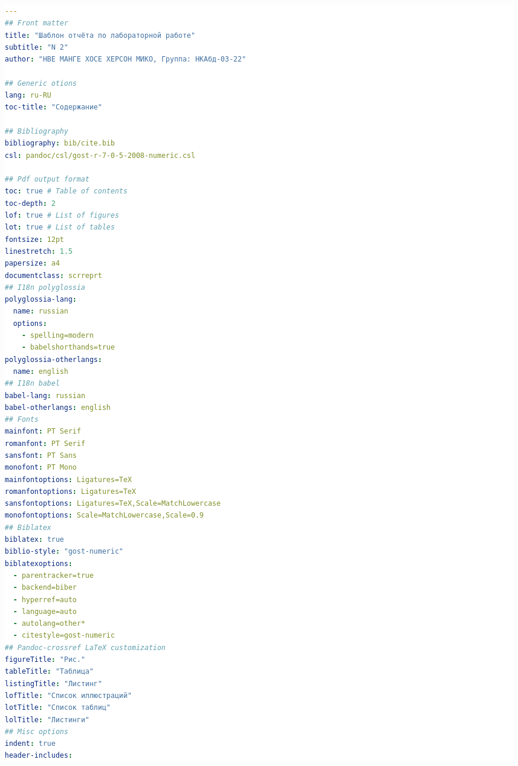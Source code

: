 ```yaml
---
## Front matter
title: "Шаблон отчёта по лабораторной работе"
subtitle: "N 2"
author: "НВЕ МАНГЕ ХОСЕ ХЕРСОН МИКО, Группа: НКАбд-03-22"

## Generic otions
lang: ru-RU
toc-title: "Содержание"

## Bibliography
bibliography: bib/cite.bib
csl: pandoc/csl/gost-r-7-0-5-2008-numeric.csl

## Pdf output format
toc: true # Table of contents
toc-depth: 2
lof: true # List of figures
lot: true # List of tables
fontsize: 12pt
linestretch: 1.5
papersize: a4
documentclass: scrreprt
## I18n polyglossia
polyglossia-lang:
  name: russian
  options:
	- spelling=modern
	- babelshorthands=true
polyglossia-otherlangs:
  name: english
## I18n babel
babel-lang: russian
babel-otherlangs: english
## Fonts
mainfont: PT Serif
romanfont: PT Serif
sansfont: PT Sans
monofont: PT Mono
mainfontoptions: Ligatures=TeX
romanfontoptions: Ligatures=TeX
sansfontoptions: Ligatures=TeX,Scale=MatchLowercase
monofontoptions: Scale=MatchLowercase,Scale=0.9
## Biblatex
biblatex: true
biblio-style: "gost-numeric"
biblatexoptions:
  - parentracker=true
  - backend=biber
  - hyperref=auto
  - language=auto
  - autolang=other*
  - citestyle=gost-numeric
## Pandoc-crossref LaTeX customization
figureTitle: "Рис."
tableTitle: "Таблица"
listingTitle: "Листинг"
lofTitle: "Список иллюстраций"
lotTitle: "Список таблиц"
lolTitle: "Листинги"
## Misc options
indent: true
header-includes:
```
